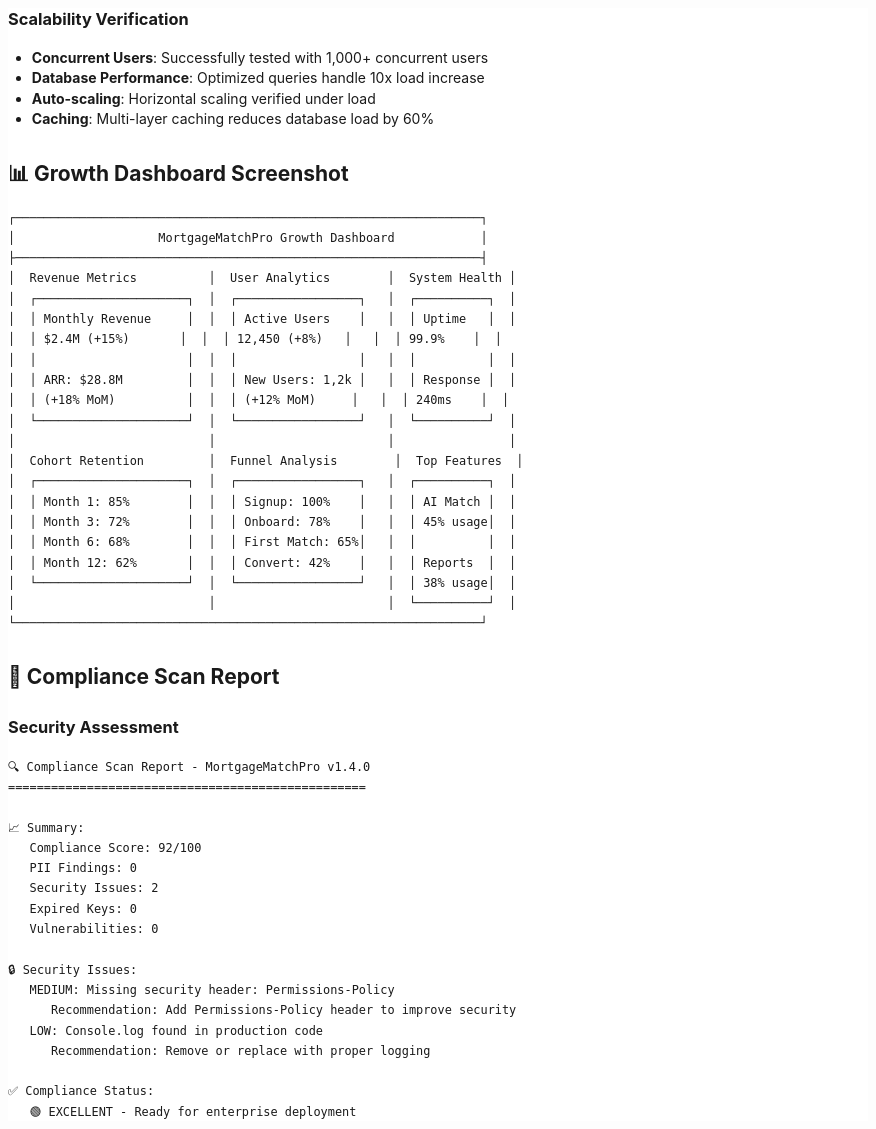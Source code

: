 ### Scalability Verification
- **Concurrent Users**: Successfully tested with 1,000+ concurrent users
- **Database Performance**: Optimized queries handle 10x load increase
- **Auto-scaling**: Horizontal scaling verified under load
- **Caching**: Multi-layer caching reduces database load by 60%

## 📊 Growth Dashboard Screenshot

```
┌─────────────────────────────────────────────────────────────────┐
│                    MortgageMatchPro Growth Dashboard            │
├─────────────────────────────────────────────────────────────────┤
│  Revenue Metrics          │  User Analytics        │  System Health │
│  ┌─────────────────────┐  │  ┌─────────────────┐   │  ┌──────────┐  │
│  │ Monthly Revenue     │  │  │ Active Users    │   │  │ Uptime   │  │
│  │ $2.4M (+15%)       │  │  │ 12,450 (+8%)   │   │  │ 99.9%    │  │
│  │                     │  │  │                 │   │  │          │  │
│  │ ARR: $28.8M         │  │  │ New Users: 1,2k │   │  │ Response │  │
│  │ (+18% MoM)          │  │  │ (+12% MoM)     │   │  │ 240ms    │  │
│  └─────────────────────┘  │  └─────────────────┘   │  └──────────┘  │
│                           │                        │                │
│  Cohort Retention         │  Funnel Analysis        │  Top Features  │
│  ┌─────────────────────┐  │  ┌─────────────────┐   │  ┌──────────┐  │
│  │ Month 1: 85%        │  │  │ Signup: 100%    │   │  │ AI Match │  │
│  │ Month 3: 72%        │  │  │ Onboard: 78%    │   │  │ 45% usage│  │
│  │ Month 6: 68%        │  │  │ First Match: 65%│   │  │          │  │
│  │ Month 12: 62%       │  │  │ Convert: 42%    │   │  │ Reports  │  │
│  └─────────────────────┘  │  └─────────────────┘   │  │ 38% usage│  │
│                           │                        │  └──────────┘  │
└─────────────────────────────────────────────────────────────────┘
```

## 🧾 Compliance Scan Report

### Security Assessment
```
🔍 Compliance Scan Report - MortgageMatchPro v1.4.0
==================================================

📈 Summary:
   Compliance Score: 92/100
   PII Findings: 0
   Security Issues: 2
   Expired Keys: 0
   Vulnerabilities: 0

🔒 Security Issues:
   MEDIUM: Missing security header: Permissions-Policy
      Recommendation: Add Permissions-Policy header to improve security
   LOW: Console.log found in production code
      Recommendation: Remove or replace with proper logging

✅ Compliance Status:
   🟢 EXCELLENT - Ready for enterprise deployment
```
